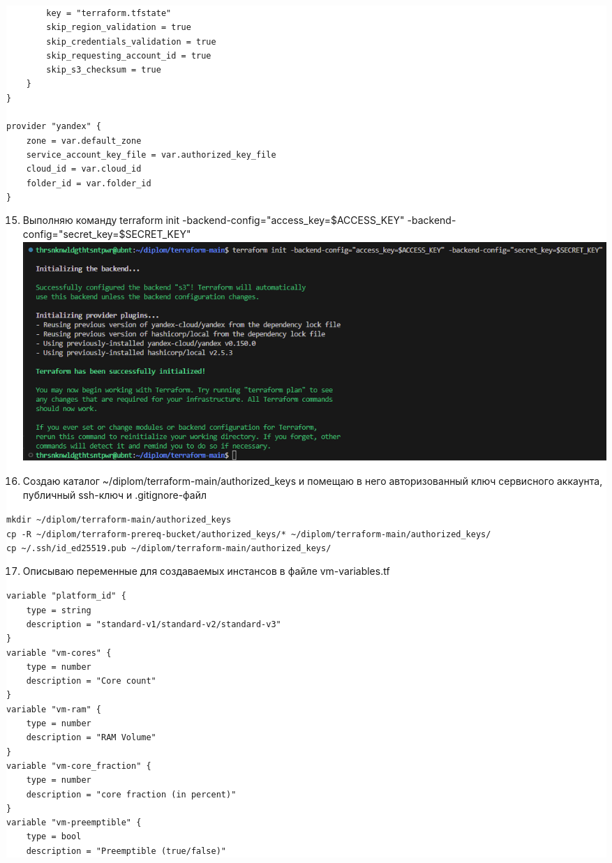 ```
        key = "terraform.tfstate"
        skip_region_validation = true
        skip_credentials_validation = true
        skip_requesting_account_id = true
        skip_s3_checksum = true
    }
}

provider "yandex" {
    zone = var.default_zone
    service_account_key_file = var.authorized_key_file
    cloud_id = var.cloud_id
    folder_id = var.folder_id
}
```
15. Выполняю команду terraform init -backend-config="access_key=$ACCESS_KEY" -backend-config="secret_key=$SECRET_KEY"
![1-img-3](img/1-img-3.png)

16. Создаю каталог ~/diplom/terraform-main/authorized_keys и помещаю в него авторизованный ключ сервисного аккаунта, публичный ssh-ключ и .gitignore-файл
```
mkdir ~/diplom/terraform-main/authorized_keys
cp -R ~/diplom/terraform-prereq-bucket/authorized_keys/* ~/diplom/terraform-main/authorized_keys/
cp ~/.ssh/id_ed25519.pub ~/diplom/terraform-main/authorized_keys/
```
17. Описываю переменные для создаваемых инстансов в файле vm-variables.tf
```
variable "platform_id" {
    type = string
    description = "standard-v1/standard-v2/standard-v3"
}
variable "vm-cores" {
    type = number
    description = "Core count"
}
variable "vm-ram" {
    type = number
    description = "RAM Volume"
}
variable "vm-core_fraction" {
    type = number
    description = "core fraction (in percent)"
}
variable "vm-preemptible" {
    type = bool
    description = "Preemptible (true/false)"
```